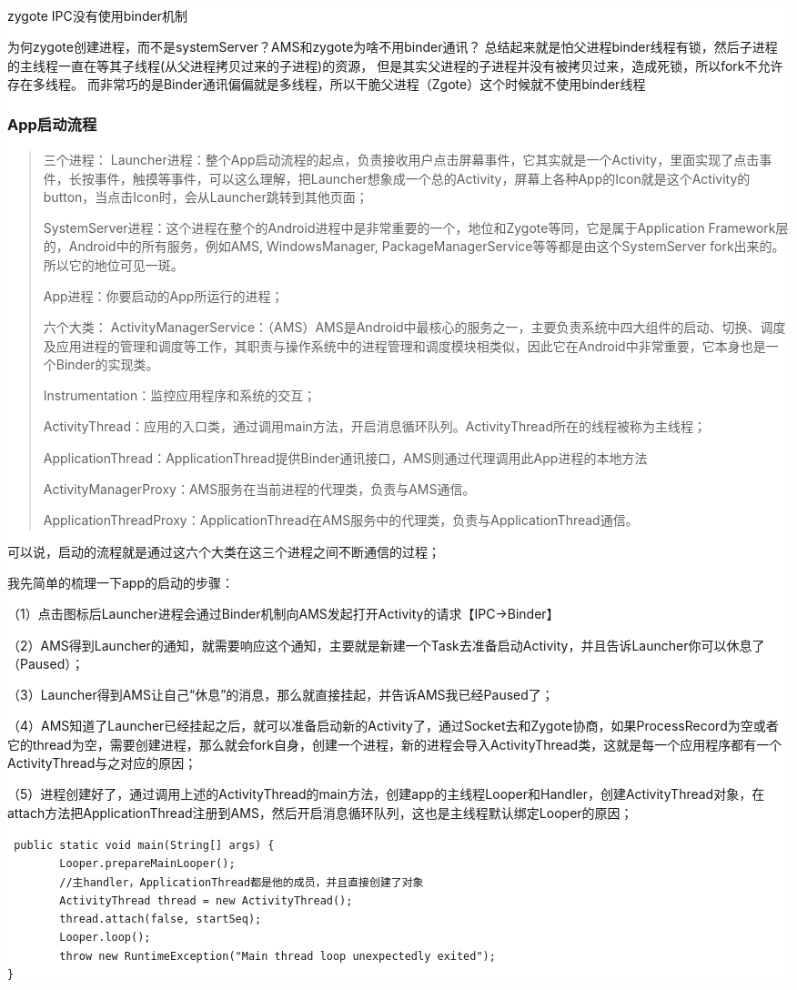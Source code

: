 zygote IPC没有使用binder机制

为何zygote创建进程，而不是systemServer？AMS和zygote为啥不用binder通讯？
总结起来就是怕父进程binder线程有锁，然后子进程的主线程一直在等其子线程(从父进程拷贝过来的子进程)的资源，
但是其实父进程的子进程并没有被拷贝过来，造成死锁，所以fork不允许存在多线程。
而非常巧的是Binder通讯偏偏就是多线程，所以干脆父进程（Zgote）这个时候就不使用binder线程

### App启动流程

> 三个进程：
> Launcher进程：整个App启动流程的起点，负责接收用户点击屏幕事件，它其实就是一个Activity，里面实现了点击事件，长按事件，触摸等事件，可以这么理解，把Launcher想象成一个总的Activity，屏幕上各种App的Icon就是这个Activity的button，当点击Icon时，会从Launcher跳转到其他页面；
>
> SystemServer进程：这个进程在整个的Android进程中是非常重要的一个，地位和Zygote等同，它是属于Application Framework层的，Android中的所有服务，例如AMS, WindowsManager, PackageManagerService等等都是由这个SystemServer fork出来的。所以它的地位可见一斑。
>
> App进程：你要启动的App所运行的进程；
>
> 六个大类：
> ActivityManagerService：（AMS）AMS是Android中最核心的服务之一，主要负责系统中四大组件的启动、切换、调度及应用进程的管理和调度等工作，其职责与操作系统中的进程管理和调度模块相类似，因此它在Android中非常重要，它本身也是一个Binder的实现类。
>
> Instrumentation：监控应用程序和系统的交互；
>
> ActivityThread：应用的入口类，通过调用main方法，开启消息循环队列。ActivityThread所在的线程被称为主线程；
>
> ApplicationThread：ApplicationThread提供Binder通讯接口，AMS则通过代理调用此App进程的本地方法
>
> ActivityManagerProxy：AMS服务在当前进程的代理类，负责与AMS通信。
>
> ApplicationThreadProxy：ApplicationThread在AMS服务中的代理类，负责与ApplicationThread通信。
>

可以说，启动的流程就是通过这六个大类在这三个进程之间不断通信的过程；

我先简单的梳理一下app的启动的步骤：

（1）点击图标后Launcher进程会通过Binder机制向AMS发起打开Activity的请求【IPC->Binder】

（2）AMS得到Launcher的通知，就需要响应这个通知，主要就是新建一个Task去准备启动Activity，并且告诉Launcher你可以休息了（Paused）；

（3）Launcher得到AMS让自己“休息”的消息，那么就直接挂起，并告诉AMS我已经Paused了；

（4）AMS知道了Launcher已经挂起之后，就可以准备启动新的Activity了，通过Socket去和Zygote协商，如果ProcessRecord为空或者它的thread为空，需要创建进程，那么就会fork自身，创建一个进程，新的进程会导入ActivityThread类，这就是每一个应用程序都有一个ActivityThread与之对应的原因；

（5）进程创建好了，通过调用上述的ActivityThread的main方法，创建app的主线程Looper和Handler，创建ActivityThread对象，在attach方法把ApplicationThread注册到AMS，然后开启消息循环队列，这也是主线程默认绑定Looper的原因；   

```
 public static void main(String[] args) {
        Looper.prepareMainLooper();
        //主handler，ApplicationThread都是他的成员，并且直接创建了对象
        ActivityThread thread = new ActivityThread();
        thread.attach(false, startSeq);
        Looper.loop();
        throw new RuntimeException("Main thread loop unexpectedly exited");
}
```
